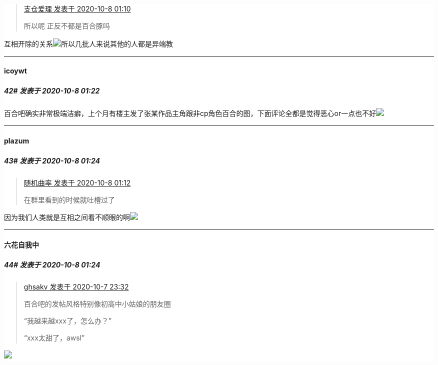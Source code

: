 

<blockquote><a href="httphttps://bbs.saraba1st.com/2b/forum.php?mod=redirect&amp;goto=findpost&amp;pid=48982974&amp;ptid=1963775" target="_blank">支仓爱理 发表于 2020-10-8 01:10</a>

所以呢 正反不都是百合豚吗</blockquote>
互相开除的关系<img src="https://static.saraba1st.com/image/smiley/face2017/084.png" referrerpolicy="no-referrer">所以几批人来说其他的人都是异端教







*****

####  icoywt  
##### 42#       发表于 2020-10-8 01:22




百合吧确实非常极端洁癖，上个月有楼主发了张某作品主角跟非cp角色百合的图，下面评论全都是觉得恶心or一点也不好<img src="https://static.saraba1st.com/image/smiley/face2017/008.png" referrerpolicy="no-referrer">







*****

####  plazum  
##### 43#       发表于 2020-10-8 01:24



<blockquote><a href="httphttps://bbs.saraba1st.com/2b/forum.php?mod=redirect&amp;goto=findpost&amp;pid=48982985&amp;ptid=1963775" target="_blank">随机曲率 发表于 2020-10-8 01:12</a>

在群里看到的时候就吐槽过了</blockquote>
因为我们人类就是互相之间看不顺眼的啊<img src="https://static.saraba1st.com/image/smiley/face2017/067.png" referrerpolicy="no-referrer">







*****

####  六花自我中  
##### 44#       发表于 2020-10-8 01:24



<blockquote><a href="httphttps://bbs.saraba1st.com/2b/forum.php?mod=redirect&amp;goto=findpost&amp;pid=48982147&amp;ptid=1963775" target="_blank">ghsakv 发表于 2020-10-7 23:32</a>

百合吧的发帖风格特别像初高中小姑娘的朋友圈

“我越来越xxx了，怎么办？”

“xxx太甜了，awsl”</blockquote>
<img src="https://static.saraba1st.com/image/smiley/face2017/067.png" referrerpolicy="no-referrer">
